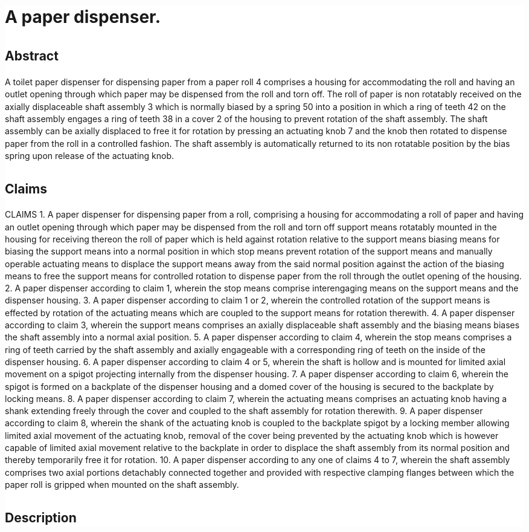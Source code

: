 # A paper dispenser.

## Abstract
A toilet paper dispenser for dispensing paper from a paper roll 4 comprises a housing for accommodating the roll and having an outlet opening through which paper may be dispensed from the roll and torn off. The roll of paper is non rotatably received on the axially displaceable shaft assembly 3 which is normally biased by a spring 50 into a position in which a ring of teeth 42 on the shaft assembly engages a ring of teeth 38 in a cover 2 of the housing to prevent rotation of the shaft assembly. The shaft assembly can be axially displaced to free it for rotation by pressing an actuating knob 7 and the knob then rotated to dispense paper from the roll in a controlled fashion. The shaft assembly is automatically returned to its non rotatable position by the bias spring upon release of the actuating knob.

## Claims
CLAIMS 1. A paper dispenser for dispensing paper from a roll, comprising a housing for accommodating a roll of paper and having an outlet opening through which paper may be dispensed from the roll and torn off support means rotatably mounted in the housing for receiving thereon the roll of paper which is held against rotation relative to the support means biasing means for biasing the support means into a normal position in which stop means prevent rotation of the support means and manually operable actuating means to displace the support means away from the said normal position against the action of the biasing means to free the support means for controlled rotation to dispense paper from the roll through the outlet opening of the housing. 2. A paper dispenser according to claim 1, wherein the stop means comprise interengaging means on the support means and the dispenser housing. 3. A paper dispenser according to claim 1 or 2, wherein the controlled rotation of the support means is effected by rotation of the actuating means which are coupled to the support means for rotation therewith. 4. A paper dispenser according to claim 3, wherein the support means comprises an axially displaceable shaft assembly and the biasing means biases the shaft assembly into a normal axial position. 5. A paper dispenser according to claim 4, wherein the stop means comprises a ring of teeth carried by the shaft assembly and axially engageable with a corresponding ring of teeth on the inside of the dispenser housing. 6. A paper dispenser according to claim 4 or 5, wherein the shaft is hollow and is mounted for limited axial movement on a spigot projecting internally from the dispenser housing. 7. A paper dispenser according to claim 6, wherein the spigot is formed on a backplate of the dispenser housing and a domed cover of the housing is secured to the backplate by locking means. 8. A paper dispenser according to claim 7, wherein the actuating means comprises an actuating knob having a shank extending freely through the cover and coupled to the shaft assembly for rotation therewith. 9. A paper dispenser according to claim 8, wherein the shank of the actuating knob is coupled to the backplate spigot by a locking member allowing limited axial movement of the actuating knob, removal of the cover being prevented by the actuating knob which is however capable of limited axial movement relative to the backplate in order to displace the shaft assembly from its normal position and thereby temporarily free it for rotation. 10. A paper dispenser according to any one of claims 4 to 7, wherein the shaft assembly comprises two axial portions detachably connected together and provided with respective clamping flanges between which the paper roll is gripped when mounted on the shaft assembly.

## Description